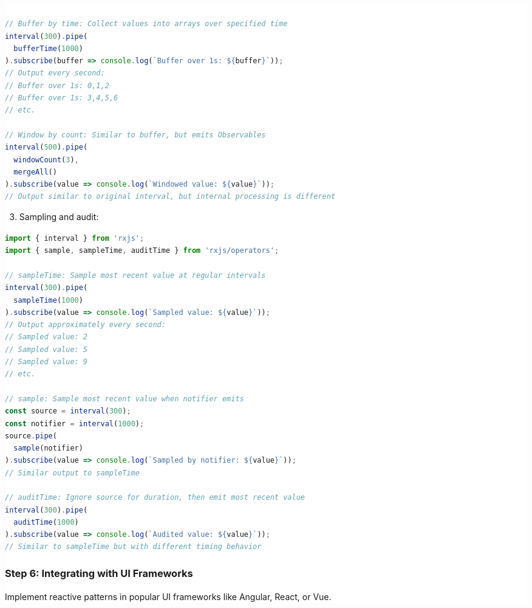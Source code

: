 ```javascript

// Buffer by time: Collect values into arrays over specified time
interval(300).pipe(
  bufferTime(1000)
).subscribe(buffer => console.log(`Buffer over 1s: ${buffer}`));
// Output every second:
// Buffer over 1s: 0,1,2
// Buffer over 1s: 3,4,5,6
// etc.

// Window by count: Similar to buffer, but emits Observables
interval(500).pipe(
  windowCount(3),
  mergeAll()
).subscribe(value => console.log(`Windowed value: ${value}`));
// Output similar to original interval, but internal processing is different
```

3. Sampling and audit:

```javascript
import { interval } from 'rxjs';
import { sample, sampleTime, auditTime } from 'rxjs/operators';

// sampleTime: Sample most recent value at regular intervals
interval(300).pipe(
  sampleTime(1000)
).subscribe(value => console.log(`Sampled value: ${value}`));
// Output approximately every second:
// Sampled value: 2
// Sampled value: 5
// Sampled value: 9
// etc.

// sample: Sample most recent value when notifier emits
const source = interval(300);
const notifier = interval(1000);
source.pipe(
  sample(notifier)
).subscribe(value => console.log(`Sampled by notifier: ${value}`));
// Similar output to sampleTime

// auditTime: Ignore source for duration, then emit most recent value
interval(300).pipe(
  auditTime(1000)
).subscribe(value => console.log(`Audited value: ${value}`));
// Similar to sampleTime but with different timing behavior
```

### Step 6: Integrating with UI Frameworks

Implement reactive patterns in popular UI frameworks like Angular, React, or Vue.
